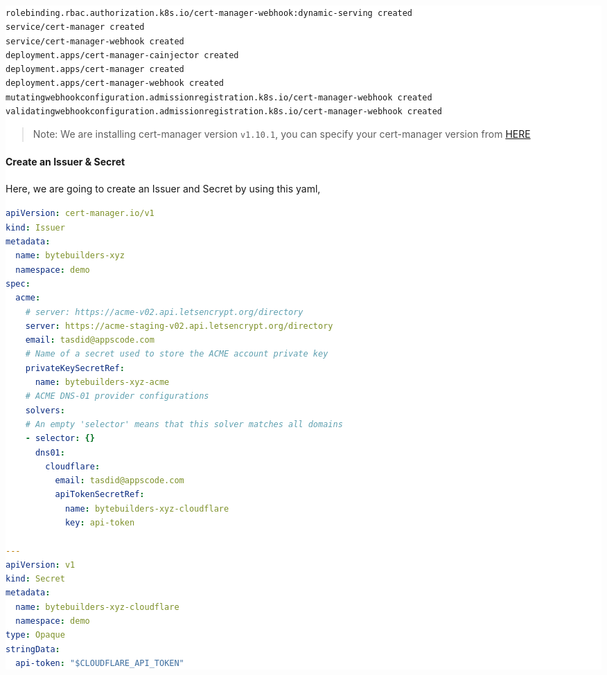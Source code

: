 ```bash
rolebinding.rbac.authorization.k8s.io/cert-manager-webhook:dynamic-serving created
service/cert-manager created
service/cert-manager-webhook created
deployment.apps/cert-manager-cainjector created
deployment.apps/cert-manager created
deployment.apps/cert-manager-webhook created
mutatingwebhookconfiguration.admissionregistration.k8s.io/cert-manager-webhook created
validatingwebhookconfiguration.admissionregistration.k8s.io/cert-manager-webhook created

```

> Note: We are installing cert-manager version `v1.10.1`, you can specify your cert-manager version from [HERE](https://github.com/cert-manager/cert-manager/releases/)


#### Create an Issuer & Secret

Here, we are going to create an Issuer and Secret by using this yaml,

```yaml
apiVersion: cert-manager.io/v1
kind: Issuer
metadata:
  name: bytebuilders-xyz
  namespace: demo
spec:
  acme:
    # server: https://acme-v02.api.letsencrypt.org/directory
    server: https://acme-staging-v02.api.letsencrypt.org/directory
    email: tasdid@appscode.com
    # Name of a secret used to store the ACME account private key
    privateKeySecretRef:
      name: bytebuilders-xyz-acme
    # ACME DNS-01 provider configurations
    solvers:
    # An empty 'selector' means that this solver matches all domains
    - selector: {}
      dns01:
        cloudflare:
          email: tasdid@appscode.com
          apiTokenSecretRef:
            name: bytebuilders-xyz-cloudflare
            key: api-token

---
apiVersion: v1
kind: Secret
metadata:
  name: bytebuilders-xyz-cloudflare
  namespace: demo
type: Opaque
stringData:
  api-token: "$CLOUDFLARE_API_TOKEN"
```
